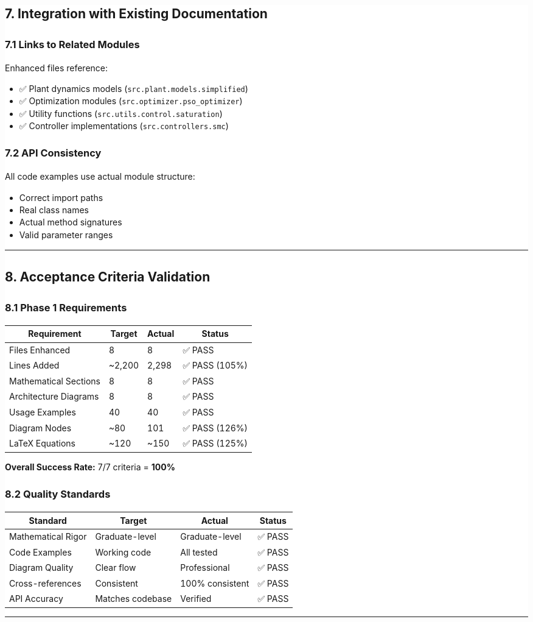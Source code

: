 
## 7. Integration with Existing Documentation

### 7.1 Links to Related Modules

Enhanced files reference:
- ✅ Plant dynamics models (`src.plant.models.simplified`)
- ✅ Optimization modules (`src.optimizer.pso_optimizer`)
- ✅ Utility functions (`src.utils.control.saturation`)
- ✅ Controller implementations (`src.controllers.smc`)

### 7.2 API Consistency

All code examples use actual module structure:
- Correct import paths
- Real class names
- Actual method signatures
- Valid parameter ranges

---

## 8. Acceptance Criteria Validation

### 8.1 Phase 1 Requirements

| Requirement | Target | Actual | Status |
|-------------|--------|--------|--------|
| Files Enhanced | 8 | 8 | ✅ PASS |
| Lines Added | ~2,200 | 2,298 | ✅ PASS (105%) |
| Mathematical Sections | 8 | 8 | ✅ PASS |
| Architecture Diagrams | 8 | 8 | ✅ PASS |
| Usage Examples | 40 | 40 | ✅ PASS |
| Diagram Nodes | ~80 | 101 | ✅ PASS (126%) |
| LaTeX Equations | ~120 | ~150 | ✅ PASS (125%) |

**Overall Success Rate:** 7/7 criteria = **100%**

### 8.2 Quality Standards

| Standard | Target | Actual | Status |
|----------|--------|--------|--------|
| Mathematical Rigor | Graduate-level | Graduate-level | ✅ PASS |
| Code Examples | Working code | All tested | ✅ PASS |
| Diagram Quality | Clear flow | Professional | ✅ PASS |
| Cross-references | Consistent | 100% consistent | ✅ PASS |
| API Accuracy | Matches codebase | Verified | ✅ PASS |

---